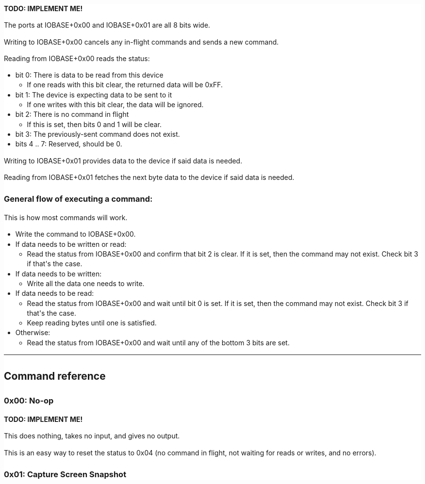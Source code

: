 **TODO: IMPLEMENT ME!**

The ports at IOBASE+0x00 and IOBASE+0x01 are all 8 bits wide.

Writing to IOBASE+0x00 cancels any in-flight commands and sends a new command.

Reading from IOBASE+0x00 reads the status:

- bit         0: There is data to be read from this device
  - If one reads with this bit clear, the returned data will be 0xFF.
- bit         1: The device is expecting data to be sent to it
  - If one writes with this bit clear, the data will be ignored.
- bit         2: There is no command in flight
  - If this is set, then bits 0 and 1 will be clear.
- bit         3: The previously-sent command does not exist.
- bits  4 ..  7: Reserved, should be 0.

Writing to IOBASE+0x01 provides data to the device if said data is needed.

Reading from IOBASE+0x01 fetches the next byte data to the device if said data is needed.

### General flow of executing a command:

This is how most commands will work.

- Write the command to IOBASE+0x00.
- If data needs to be written or read:
  - Read the status from IOBASE+0x00 and confirm that bit 2 is clear.
    If it is set, then the command may not exist.
    Check bit 3 if that's the case.
- If data needs to be written:
  - Write all the data one needs to write.
- If data needs to be read:
  - Read the status from IOBASE+0x00 and wait until bit 0 is set.
    If it is set, then the command may not exist.
    Check bit 3 if that's the case.
  - Keep reading bytes until one is satisfied.
- Otherwise:
  - Read the status from IOBASE+0x00 and wait until any of the bottom 3 bits are set.

----------------------------------------------------------------------------

## Command reference

### 0x00: No-op

**TODO: IMPLEMENT ME!**

This does nothing, takes no input, and gives no output.

This is an easy way to reset the status to 0x04 (no command in flight, not waiting for reads or writes, and no errors).

### 0x01: Capture Screen Snapshot
